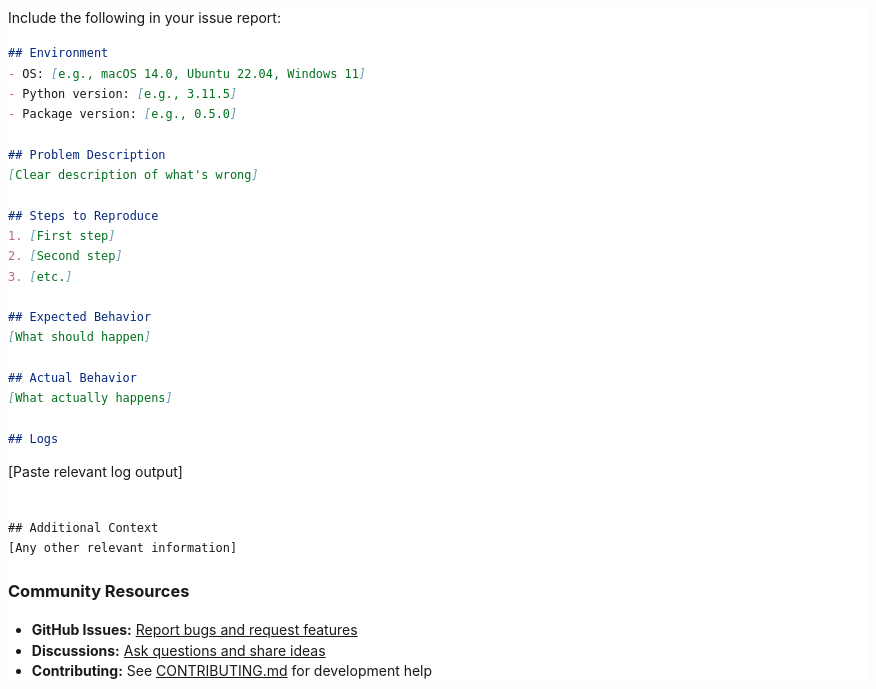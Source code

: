 Include the following in your issue report:

```markdown
## Environment
- OS: [e.g., macOS 14.0, Ubuntu 22.04, Windows 11]
- Python version: [e.g., 3.11.5]
- Package version: [e.g., 0.5.0]

## Problem Description
[Clear description of what's wrong]

## Steps to Reproduce
1. [First step]
2. [Second step]
3. [etc.]

## Expected Behavior
[What should happen]

## Actual Behavior
[What actually happens]

## Logs
```
[Paste relevant log output]
```

## Additional Context
[Any other relevant information]
```

### Community Resources

- **GitHub Issues:** [Report bugs and request features](https://github.com/jztan/qt4-doc-mcp-server/issues)
- **Discussions:** [Ask questions and share ideas](https://github.com/jztan/qt4-doc-mcp-server/discussions)
- **Contributing:** See [CONTRIBUTING.md](CONTRIBUTING.md) for development help



